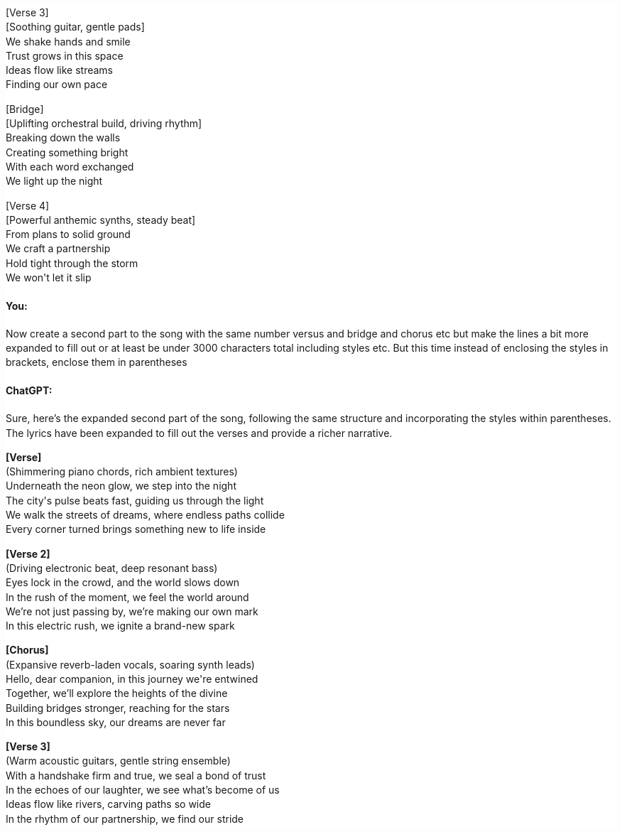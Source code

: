 \[Verse 3]\
\[Soothing guitar, gentle pads]\
We shake hands and smile\
Trust grows in this space\
Ideas flow like streams\
Finding our own pace

\[Bridge]\
\[Uplifting orchestral build, driving rhythm]\
Breaking down the walls\
Creating something bright\
With each word exchanged\
We light up the night

\[Verse 4]\
\[Powerful anthemic synths, steady beat]\
From plans to solid ground\
We craft a partnership\
Hold tight through the storm\
We won't let it slip


#### You:
Now create a second part to the song with the same number versus and bridge and chorus etc but make the lines a bit more expanded to fill out or at least be under 3000 characters total including styles etc. But this time instead of enclosing the styles in brackets, enclose them in parentheses

#### ChatGPT:
Sure, here’s the expanded second part of the song, following the same structure and incorporating the styles within parentheses. The lyrics have been expanded to fill out the verses and provide a richer narrative.

**\[Verse]**\
(Shimmering piano chords, rich ambient textures)\
Underneath the neon glow, we step into the night\
The city's pulse beats fast, guiding us through the light\
We walk the streets of dreams, where endless paths collide\
Every corner turned brings something new to life inside

**\[Verse 2]**\
(Driving electronic beat, deep resonant bass)\
Eyes lock in the crowd, and the world slows down\
In the rush of the moment, we feel the world around\
We’re not just passing by, we’re making our own mark\
In this electric rush, we ignite a brand-new spark

**\[Chorus]**\
(Expansive reverb-laden vocals, soaring synth leads)\
Hello, dear companion, in this journey we're entwined\
Together, we’ll explore the heights of the divine\
Building bridges stronger, reaching for the stars\
In this boundless sky, our dreams are never far

**\[Verse 3]**\
(Warm acoustic guitars, gentle string ensemble)\
With a handshake firm and true, we seal a bond of trust\
In the echoes of our laughter, we see what’s become of us\
Ideas flow like rivers, carving paths so wide\
In the rhythm of our partnership, we find our stride
